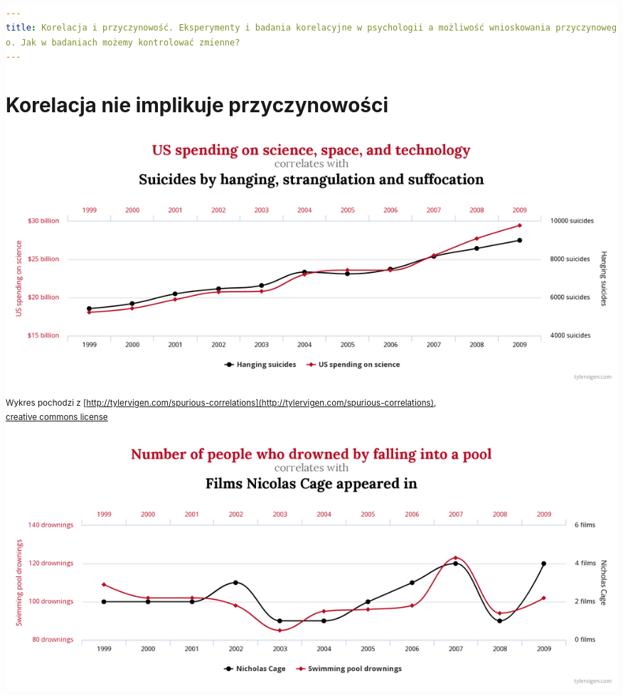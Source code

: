 ```yaml
---
title: Korelacja i przyczynowość. Eksperymenty i badania korelacyjne w psychologii a możliwość wnioskowania przyczynowego. Jak w badaniach możemy kontrolować zmienne?
---
```


# Korelacja nie implikuje przyczynowości

## 

![Hm...](img/w02_spurious/chart-1.png)

<small>Wykres pochodzi z [http://tylervigen.com/spurious-correlations](http://tylervigen.com/spurious-correlations),  
[creative commons license](https://creativecommons.org/licenses/by/4.0/)</small>

##

![Hm...](img/w02_spurious/chart-2.png)
